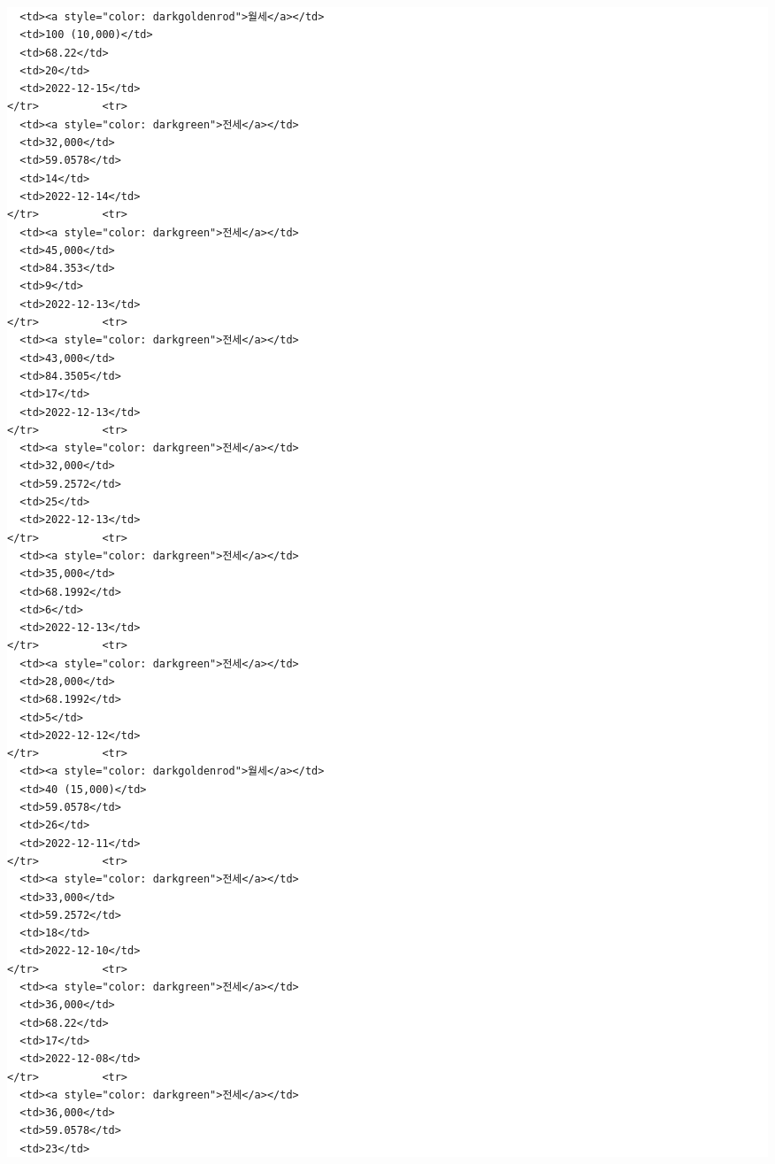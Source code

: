       <td><a style="color: darkgoldenrod">월세</a></td>
      <td>100 (10,000)</td>
      <td>68.22</td>
      <td>20</td>
      <td>2022-12-15</td>
    </tr>          <tr>
      <td><a style="color: darkgreen">전세</a></td>
      <td>32,000</td>
      <td>59.0578</td>
      <td>14</td>
      <td>2022-12-14</td>
    </tr>          <tr>
      <td><a style="color: darkgreen">전세</a></td>
      <td>45,000</td>
      <td>84.353</td>
      <td>9</td>
      <td>2022-12-13</td>
    </tr>          <tr>
      <td><a style="color: darkgreen">전세</a></td>
      <td>43,000</td>
      <td>84.3505</td>
      <td>17</td>
      <td>2022-12-13</td>
    </tr>          <tr>
      <td><a style="color: darkgreen">전세</a></td>
      <td>32,000</td>
      <td>59.2572</td>
      <td>25</td>
      <td>2022-12-13</td>
    </tr>          <tr>
      <td><a style="color: darkgreen">전세</a></td>
      <td>35,000</td>
      <td>68.1992</td>
      <td>6</td>
      <td>2022-12-13</td>
    </tr>          <tr>
      <td><a style="color: darkgreen">전세</a></td>
      <td>28,000</td>
      <td>68.1992</td>
      <td>5</td>
      <td>2022-12-12</td>
    </tr>          <tr>
      <td><a style="color: darkgoldenrod">월세</a></td>
      <td>40 (15,000)</td>
      <td>59.0578</td>
      <td>26</td>
      <td>2022-12-11</td>
    </tr>          <tr>
      <td><a style="color: darkgreen">전세</a></td>
      <td>33,000</td>
      <td>59.2572</td>
      <td>18</td>
      <td>2022-12-10</td>
    </tr>          <tr>
      <td><a style="color: darkgreen">전세</a></td>
      <td>36,000</td>
      <td>68.22</td>
      <td>17</td>
      <td>2022-12-08</td>
    </tr>          <tr>
      <td><a style="color: darkgreen">전세</a></td>
      <td>36,000</td>
      <td>59.0578</td>
      <td>23</td>